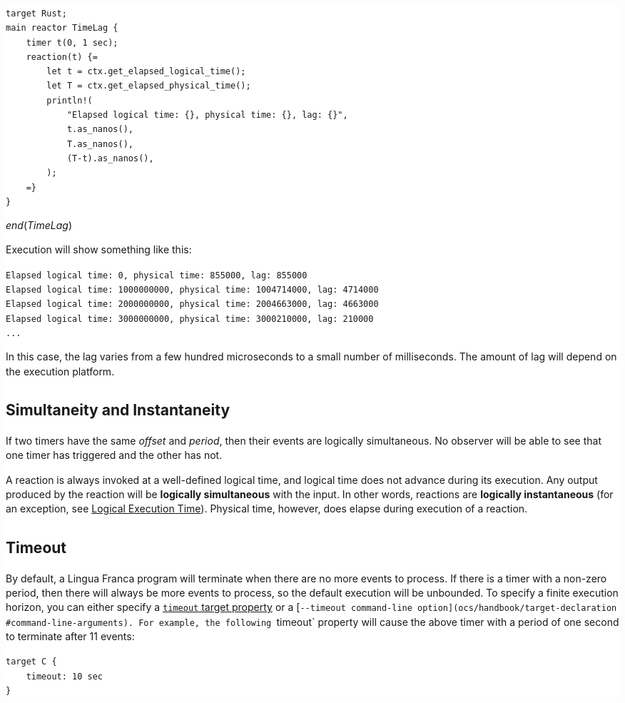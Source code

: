 ```lf-rs
target Rust;
main reactor TimeLag {
    timer t(0, 1 sec);
    reaction(t) {=
        let t = ctx.get_elapsed_logical_time();
        let T = ctx.get_elapsed_physical_time();
        println!(
            "Elapsed logical time: {}, physical time: {}, lag: {}",
            t.as_nanos(),
            T.as_nanos(),
            (T-t).as_nanos(),
        );
    =}
}
```

$end(TimeLag)$

Execution will show something like this:

```
Elapsed logical time: 0, physical time: 855000, lag: 855000
Elapsed logical time: 1000000000, physical time: 1004714000, lag: 4714000
Elapsed logical time: 2000000000, physical time: 2004663000, lag: 4663000
Elapsed logical time: 3000000000, physical time: 3000210000, lag: 210000
...
```

In this case, the lag varies from a few hundred microseconds to a small number of milliseconds. The amount of lag will depend on the execution platform.

## Simultaneity and Instantaneity

If two timers have the same _offset_ and _period_, then their events are logically simultaneous. No observer will be able to see that one timer has triggered and the other has not.

A reaction is always invoked at a well-defined logical time, and logical time does not advance during its execution. Any output produced by the reaction will be **logically simultaneous** with the input. In other words, reactions are **logically instantaneous** (for an exception, see [Logical Execution Time](/docs/handbook/logical-execution-time)). Physical time, however, does elapse during execution of a reaction.

## Timeout

By default, a Lingua Franca program will terminate when there are no more events to process. If there is a timer with a non-zero period, then there will always be more events to process, so the default execution will be unbounded. To specify a finite execution horizon, you can either specify a [`timeout` target property](/docs/handbook/target-declaration#timeout) or a [`--timeout command-line option](ocs/handbook/target-declaration#command-line-arguments). For example, the following `timeout` property will cause the above timer with a period of one second to terminate after 11 events:

```lf-c
target C {
    timeout: 10 sec
}
```
